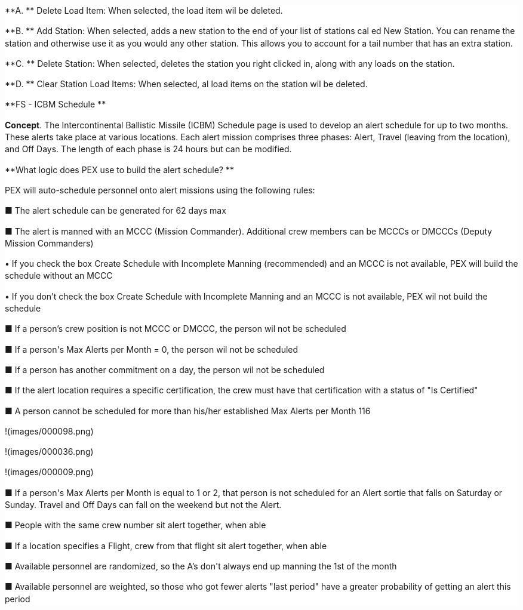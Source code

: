 **A. ** Delete Load Item: When selected, the load item wil be deleted. 

**B. ** Add Station: When selected, adds a new station to the end of your list of stations cal ed New Station. You can rename the station and otherwise use it as you would any other station. This allows you to account for a tail number that has an extra station. 

**C. ** Delete Station: When selected, deletes the station you right clicked in, along with any loads on the station. 

**D. ** Clear Station Load Items: When selected, al load items on the station wil be deleted. 

**FS - ICBM Schedule **

**Concept**. The Intercontinental Ballistic Missile \(ICBM\) Schedule page is used to develop an alert schedule for up to two months. These alerts take place at various locations. Each alert mission comprises three phases: Alert, Travel \(leaving from the location\), and Off Days. The length of each phase is 24 hours but can be modified. 

**What logic does PEX use to build the alert schedule? **

PEX will auto-schedule personnel onto alert missions using the following rules: 

■ The alert schedule can be generated for 62 days max 

■ The alert is manned with an MCCC \(Mission Commander\). Additional crew members can be MCCCs or DMCCCs \(Deputy Mission Commanders\) 

• If you check the box Create Schedule with Incomplete Manning \(recommended\) and an MCCC is not available, PEX will build the schedule without an MCCC 

• If you don’t check the box Create Schedule with Incomplete Manning and an MCCC is not available, PEX wil not build the schedule 

■ If a person’s crew position is not MCCC or DMCCC, the person wil not be scheduled 

■ If a person's Max Alerts per Month = 0, the person wil not be scheduled 

■ If a person has another commitment on a day, the person wil not be scheduled 

■ If the alert location requires a specific certification, the crew must have that certification with a status of "Is Certified" 

■ A person cannot be scheduled for more than his/her established Max Alerts per Month 116 

!(images/000098.png)

!(images/000036.png)

!(images/000009.png)

■ If a person's Max Alerts per Month is equal to 1 or 2, that person is not scheduled for an Alert sortie that falls on Saturday or Sunday. Travel and Off Days can fall on the weekend but not the Alert. 

■ People with the same crew number sit alert together, when able 

■ If a location specifies a Flight, crew from that flight sit alert together, when able 

■ Available personnel are randomized, so the A’s don't always end up manning the 1st of the month 

■ Available personnel are weighted, so those who got fewer alerts "last period" have a greater probability of getting an alert this period 
